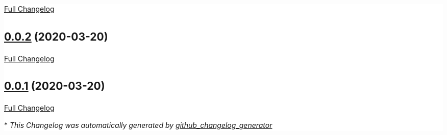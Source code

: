 [Full Changelog](https://github.com/NASA-PDS/pds-github-util/compare/0.0.2...0.0.3)

## [0.0.2](https://github.com/NASA-PDS/pds-github-util/tree/0.0.2) (2020-03-20)

[Full Changelog](https://github.com/NASA-PDS/pds-github-util/compare/0.0.1...0.0.2)

## [0.0.1](https://github.com/NASA-PDS/pds-github-util/tree/0.0.1) (2020-03-20)

[Full Changelog](https://github.com/NASA-PDS/pds-github-util/compare/a5c5819345daf8f9b362f125a0d4ed506ad94150...0.0.1)



\* *This Changelog was automatically generated by [github_changelog_generator](https://github.com/github-changelog-generator/github-changelog-generator)*

